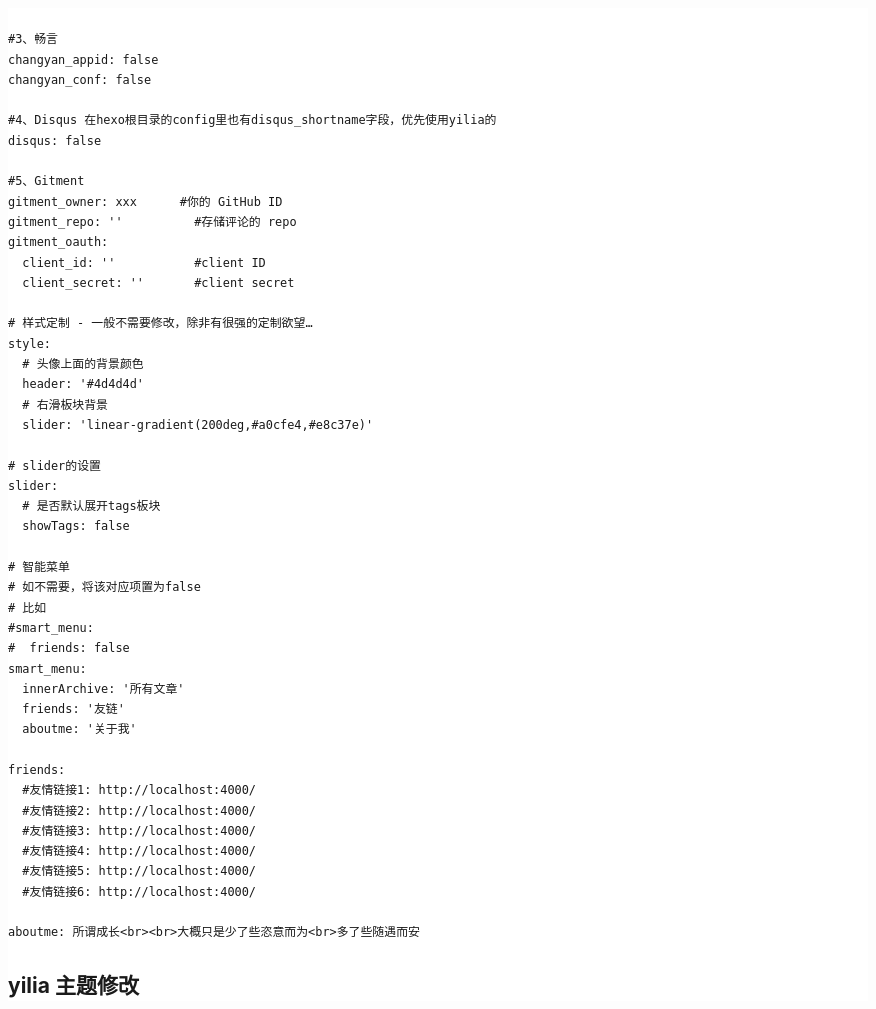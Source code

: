 ```

#3、畅言
changyan_appid: false
changyan_conf: false

#4、Disqus 在hexo根目录的config里也有disqus_shortname字段，优先使用yilia的
disqus: false

#5、Gitment
gitment_owner: xxx      #你的 GitHub ID
gitment_repo: ''          #存储评论的 repo
gitment_oauth: 
  client_id: ''           #client ID
  client_secret: ''       #client secret

# 样式定制 - 一般不需要修改，除非有很强的定制欲望…
style:
  # 头像上面的背景颜色
  header: '#4d4d4d'
  # 右滑板块背景
  slider: 'linear-gradient(200deg,#a0cfe4,#e8c37e)'

# slider的设置
slider:
  # 是否默认展开tags板块
  showTags: false

# 智能菜单
# 如不需要，将该对应项置为false
# 比如
#smart_menu:
#  friends: false
smart_menu:
  innerArchive: '所有文章'
  friends: '友链'
  aboutme: '关于我'

friends:
  #友情链接1: http://localhost:4000/
  #友情链接2: http://localhost:4000/
  #友情链接3: http://localhost:4000/
  #友情链接4: http://localhost:4000/
  #友情链接5: http://localhost:4000/
  #友情链接6: http://localhost:4000/

aboutme: 所谓成长<br><br>大概只是少了些恣意而为<br>多了些随遇而安
```

## yilia 主题修改
